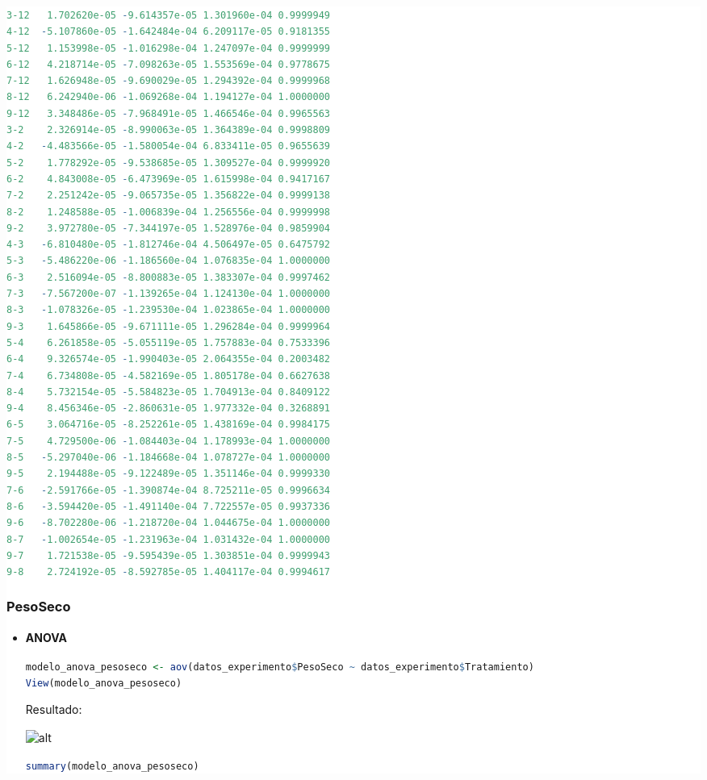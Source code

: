  ```r
  3-12   1.702620e-05 -9.614357e-05 1.301960e-04 0.9999949
  4-12  -5.107860e-05 -1.642484e-04 6.209117e-05 0.9181355
  5-12   1.153998e-05 -1.016298e-04 1.247097e-04 0.9999999
  6-12   4.218714e-05 -7.098263e-05 1.553569e-04 0.9778675
  7-12   1.626948e-05 -9.690029e-05 1.294392e-04 0.9999968
  8-12   6.242940e-06 -1.069268e-04 1.194127e-04 1.0000000
  9-12   3.348486e-05 -7.968491e-05 1.466546e-04 0.9965563
  3-2    2.326914e-05 -8.990063e-05 1.364389e-04 0.9998809
  4-2   -4.483566e-05 -1.580054e-04 6.833411e-05 0.9655639
  5-2    1.778292e-05 -9.538685e-05 1.309527e-04 0.9999920
  6-2    4.843008e-05 -6.473969e-05 1.615998e-04 0.9417167
  7-2    2.251242e-05 -9.065735e-05 1.356822e-04 0.9999138
  8-2    1.248588e-05 -1.006839e-04 1.256556e-04 0.9999998
  9-2    3.972780e-05 -7.344197e-05 1.528976e-04 0.9859904
  4-3   -6.810480e-05 -1.812746e-04 4.506497e-05 0.6475792
  5-3   -5.486220e-06 -1.186560e-04 1.076835e-04 1.0000000
  6-3    2.516094e-05 -8.800883e-05 1.383307e-04 0.9997462
  7-3   -7.567200e-07 -1.139265e-04 1.124130e-04 1.0000000
  8-3   -1.078326e-05 -1.239530e-04 1.023865e-04 1.0000000
  9-3    1.645866e-05 -9.671111e-05 1.296284e-04 0.9999964
  5-4    6.261858e-05 -5.055119e-05 1.757883e-04 0.7533396
  6-4    9.326574e-05 -1.990403e-05 2.064355e-04 0.2003482
  7-4    6.734808e-05 -4.582169e-05 1.805178e-04 0.6627638
  8-4    5.732154e-05 -5.584823e-05 1.704913e-04 0.8409122
  9-4    8.456346e-05 -2.860631e-05 1.977332e-04 0.3268891
  6-5    3.064716e-05 -8.252261e-05 1.438169e-04 0.9984175
  7-5    4.729500e-06 -1.084403e-04 1.178993e-04 1.0000000
  8-5   -5.297040e-06 -1.184668e-04 1.078727e-04 1.0000000
  9-5    2.194488e-05 -9.122489e-05 1.351146e-04 0.9999330
  7-6   -2.591766e-05 -1.390874e-04 8.725211e-05 0.9996634
  8-6   -3.594420e-05 -1.491140e-04 7.722557e-05 0.9937336
  9-6   -8.702280e-06 -1.218720e-04 1.044675e-04 1.0000000
  8-7   -1.002654e-05 -1.231963e-04 1.031432e-04 1.0000000
  9-7    1.721538e-05 -9.595439e-05 1.303851e-04 0.9999943
  9-8    2.724192e-05 -8.592785e-05 1.404117e-04 0.9994617
  ```

### **PesoSeco**

- **ANOVA**

  ```r
  modelo_anova_pesoseco <- aov(datos_experimento$PesoSeco ~ datos_experimento$Tratamiento)
  View(modelo_anova_pesoseco)
  ```

  Resultado:

  ![alt](src/Captura%20de%20Pantalla%202023-06-09%20a%20la(s)%201.52.49%20p. m..png)

  ```r
  summary(modelo_anova_pesoseco)
  ```
